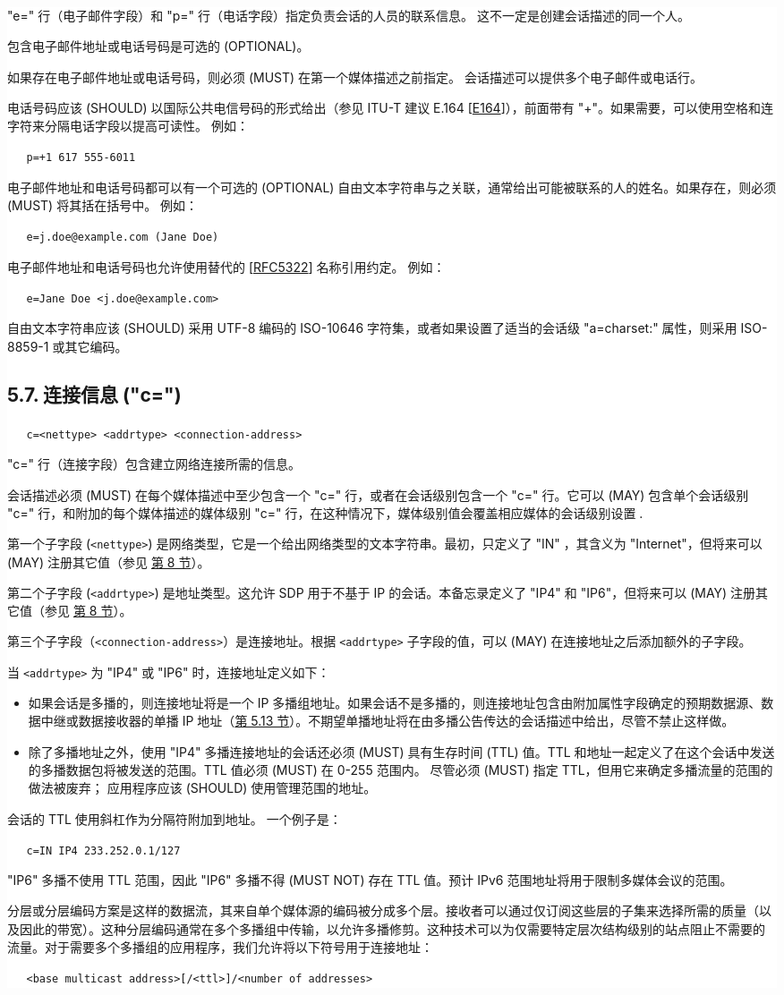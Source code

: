 "e=" 行（电子邮件字段）和 "p=" 行（电话字段）指定负责会话的人员的联系信息。 这不一定是创建会话描述的同一个人。

包含电子邮件地址或电话号码是可选的 (OPTIONAL)。

如果存在电子邮件地址或电话号码，则必须 (MUST) 在第一个媒体描述之前指定。 会话描述可以提供多个电子邮件或电话行。

电话号码应该 (SHOULD) 以国际公共电信号码的形式给出（参见 ITU-T 建议 E.164 [[E164](https://www.rfc-editor.org/rfc/rfc8866#E164)]），前面带有 "+"。如果需要，可以使用空格和连字符来分隔电话字段以提高可读性。 例如：
```
   p=+1 617 555-6011
```

电子邮件地址和电话号码都可以有一个可选的 (OPTIONAL) 自由文本字符串与之关联，通常给出可能被联系的人的姓名。如果存在，则必须 (MUST) 将其括在括号中。 例如：
```
   e=j.doe@example.com (Jane Doe)
```

电子邮件地址和电话号码也允许使用替代的 [[RFC5322](https://www.rfc-editor.org/rfc/rfc8866#RFC5322)] 名称引用约定。 例如：
```
   e=Jane Doe <j.doe@example.com>
```

自由文本字符串应该 (SHOULD) 采用 UTF-8 编码的 ISO-10646 字符集，或者如果设置了适当的会话级 "a=charset:" 属性，则采用 ISO-8859-1 或其它编码。

## 5.7. 连接信息 ("c=")
```
   c=<nettype> <addrtype> <connection-address>
```

"c=" 行（连接字段）包含建立网络连接所需的信息。

会话描述必须 (MUST) 在每个媒体描述中至少包含一个 "c=" 行，或者在会话级别包含一个 "c=" 行。它可以 (MAY) 包含单个会话级别 "c=" 行，和附加的每个媒体描述的媒体级别 "c=" 行，在这种情况下，媒体级别值会覆盖相应媒体的会话级别设置 .

第一个子字段 (`<nettype>`) 是网络类型，它是一个给出网络类型的文本字符串。最初，只定义了 "IN" ，其含义为 "Internet"，但将来可以 (MAY) 注册其它值（参见 [第 8 节](https://www.rfc-editor.org/rfc/rfc8866#iana)）。

第二个子字段 (`<addrtype>`) 是地址类型。这允许 SDP 用于不基于 IP 的会话。本备忘录定义了 "IP4" 和 "IP6"，但将来可以 (MAY) 注册其它值（参见 [第 8 节](https://www.rfc-editor.org/rfc/rfc8866#iana)）。

第三个子字段（`<connection-address>`）是连接地址。根据 `<addrtype>` 子字段的值，可以 (MAY) 在连接地址之后添加额外的子字段。

当 `<addrtype>` 为 "IP4" 或 "IP6" 时，连接地址定义如下：

 * 如果会话是多播的，则连接地址将是一个 IP 多播组地址。如果会话不是多播的，则连接地址包含由附加属性字段确定的预期数据源、数据中继或数据接收器的单播 IP 地址（[第 5.13 节](https://www.rfc-editor.org/rfc/rfc8866#attribspec)）。不期望单播地址将在由多播公告传达的会话描述中给出，尽管不禁止这样做。

 * 除了多播地址之外，使用 "IP4" 多播连接地址的会话还必须 (MUST) 具有生存时间 (TTL) 值。TTL 和地址一起定义了在这个会话中发送的多播数据包将被发送的范围。TTL 值必须 (MUST) 在 0-255 范围内。 尽管必须 (MUST) 指定 TTL，但用它来确定多播流量的范围的做法被废弃； 应用程序应该 (SHOULD) 使用管理范围的地址。

会话的 TTL 使用斜杠作为分隔符附加到地址。 一个例子是：
```
   c=IN IP4 233.252.0.1/127
```

"IP6" 多播不使用 TTL 范围，因此 "IP6" 多播不得 (MUST NOT) 存在 TTL 值。预计 IPv6 范围地址将用于限制多媒体会议的范围。

分层或分层编码方案是这样的数据流，其来自单个媒体源的编码被分成多个层。接收者可以通过仅订阅这些层的子集来选择所需的质量（以及因此的带宽）。这种分层编码通常在多个多播组中传输，以允许多播修剪。这种技术可以为仅需要特定层次结构级别的站点阻止不需要的流量。对于需要多个多播组的应用程序，我们允许将以下符号用于连接地址：
```
   <base multicast address>[/<ttl>]/<number of addresses>
```
